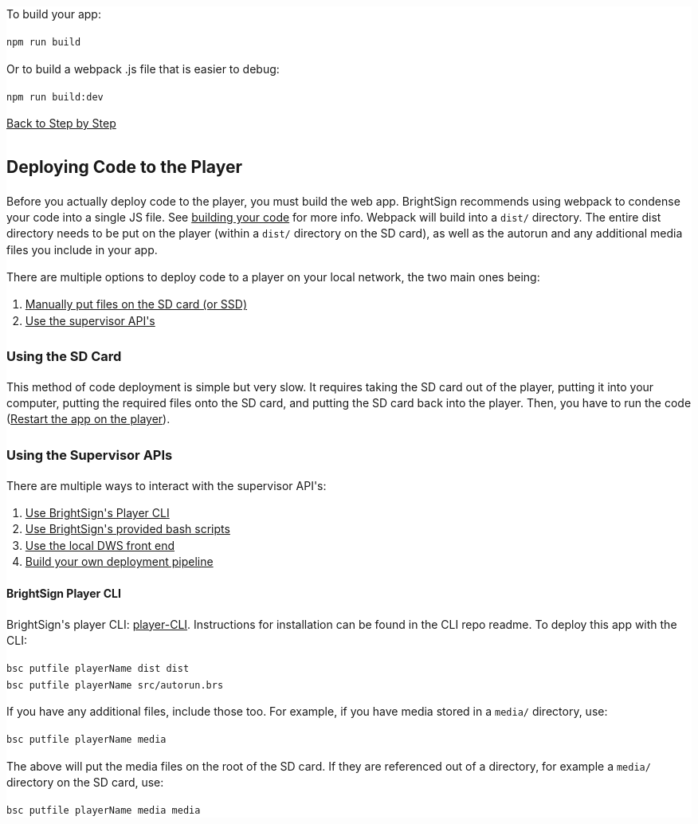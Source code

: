 To build your app:
```sh
npm run build
```

Or to build a webpack .js file that is easier to debug:
```sh
npm run build:dev
```

[Back to Step by Step](#step-by-step)

## Deploying Code to the Player

Before you actually deploy code to the player, you must build the web app. BrightSign recommends using webpack to condense your code into a single JS file. See [building your code](#building-your-code) for more info. Webpack will build into a `dist/` directory. The entire dist directory needs to be put on the player (within a `dist/` directory on the SD card), as well as the autorun and any additional media files you include in your app.

There are multiple options to deploy code to a player on your local network, the two main ones being:
1. [Manually put files on the SD card (or SSD)](#using-the-sd-card)
2. [Use the supervisor API's](#using-the-supervisor-apis)

### Using the SD Card

This method of code deployment is simple but very slow. It requires taking the SD card out of the player, putting it into your computer, putting the required files onto the SD card, and putting the SD card back into the player. Then, you have to run the code ([Restart the app on the player](#restarting-the-app-on-the-player)). 


### Using the Supervisor APIs

There are multiple ways to interact with the supervisor API's:
1. [Use BrightSign's Player CLI](#brightsign-player-cli)
2. [Use BrightSign's provided bash scripts](#provided-bash-scripts)
3. [Use the local DWS front end](#local-dws-front-end)
4. [Build your own deployment pipeline](#building-your-own-deployment-pipeline)

#### BrightSign Player CLI

BrightSign's player CLI: [player-CLI](https://github.com/brightsign/player-cli). Instructions for installation can be found in the CLI repo readme. To deploy this app with the CLI:
```sh
bsc putfile playerName dist dist
bsc putfile playerName src/autorun.brs
```

If you have any additional files, include those too. For example, if you have media stored in a `media/` directory, use:
```sh
bsc putfile playerName media
```
The above will put the media files on the root of the SD card. If they are referenced out of a directory, for example a `media/` directory on the SD card, use:
```sh
bsc putfile playerName media media
```
